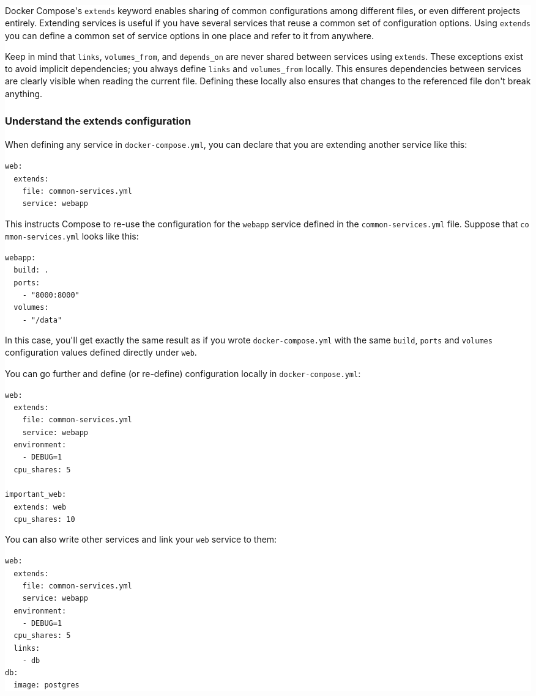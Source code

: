 Docker Compose's `extends` keyword enables sharing of common configurations
among different files, or even different projects entirely. Extending services
is useful if you have several services that reuse a common set of configuration
options. Using `extends` you can define a common set of service options in one
place and refer to it from anywhere.

Keep in mind that `links`, `volumes_from`, and `depends_on` are never shared
between services using `extends`. These exceptions exist to avoid implicit
dependencies; you always define `links` and `volumes_from` locally. This ensures
dependencies between services are clearly visible when reading the current file.
Defining these locally also ensures that changes to the referenced file don't
break anything.

### Understand the extends configuration

When defining any service in `docker-compose.yml`, you can declare that you are
extending another service like this:

    web:
      extends:
        file: common-services.yml
        service: webapp

This instructs Compose to re-use the configuration for the `webapp` service
defined in the `common-services.yml` file. Suppose that `common-services.yml`
looks like this:

    webapp:
      build: .
      ports:
        - "8000:8000"
      volumes:
        - "/data"

In this case, you'll get exactly the same result as if you wrote
`docker-compose.yml` with the same `build`, `ports` and `volumes` configuration
values defined directly under `web`.

You can go further and define (or re-define) configuration locally in
`docker-compose.yml`:

    web:
      extends:
        file: common-services.yml
        service: webapp
      environment:
        - DEBUG=1
      cpu_shares: 5

    important_web:
      extends: web
      cpu_shares: 10

You can also write other services and link your `web` service to them:

    web:
      extends:
        file: common-services.yml
        service: webapp
      environment:
        - DEBUG=1
      cpu_shares: 5
      links:
        - db
    db:
      image: postgres
